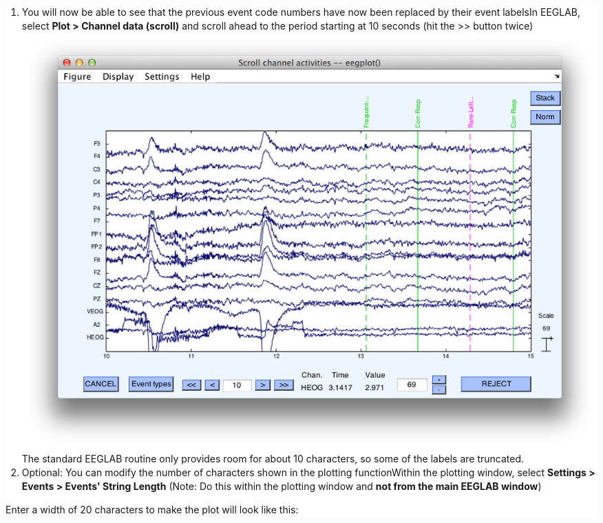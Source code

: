 1. You will now be able to see that the previous event code numbers have now been replaced by their event labelsIn EEGLAB, select **Plot > Channel data (scroll)** and scroll ahead to the period starting at 10 seconds (hit the >> button twice)  
![GUI](./images/Tutorial/Tutorial_Advanced-EventList-Options_8.png)
  The standard EEGLAB routine only provides room for about 10 characters, so some of the labels are truncated.    
2. Optional: You can modify the number of characters shown in the plotting functionWithin the plotting window, select **Settings > Events > Events' String Length** (Note: Do this within the plotting window and **not from the main EEGLAB window**)  

  Enter a width of 20 characters to make the plot will look like this:
